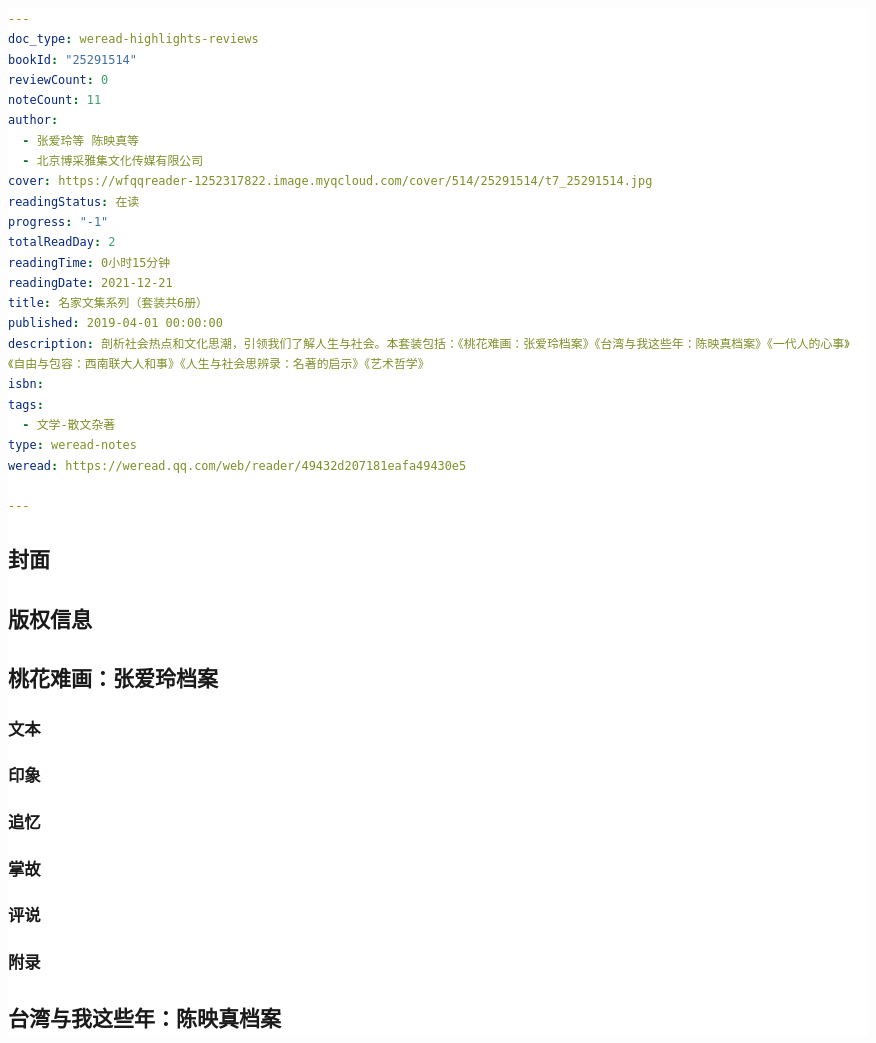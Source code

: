 ```yaml
---
doc_type: weread-highlights-reviews
bookId: "25291514"
reviewCount: 0
noteCount: 11
author:
  - 张爱玲等 陈映真等
  - 北京博采雅集文化传媒有限公司
cover: https://wfqqreader-1252317822.image.myqcloud.com/cover/514/25291514/t7_25291514.jpg
readingStatus: 在读
progress: "-1"
totalReadDay: 2
readingTime: 0小时15分钟
readingDate: 2021-12-21
title: 名家文集系列（套装共6册）
published: 2019-04-01 00:00:00
description: 剖析社会热点和文化思潮，引领我们了解人生与社会。本套装包括：《桃花难画：张爱玲档案》《台湾与我这些年：陈映真档案》《一代人的心事》《自由与包容：西南联大人和事》《人生与社会思辨录：名著的启示》《艺术哲学》
isbn: 
tags:
  - 文学-散文杂著
type: weread-notes
weread: https://weread.qq.com/web/reader/49432d207181eafa49430e5

---
```



## 封面

## 版权信息

## 桃花难画：张爱玲档案

### 文本

### 印象

### 追忆

### 掌故

### 评说

### 附录

## 台湾与我这些年：陈映真档案
